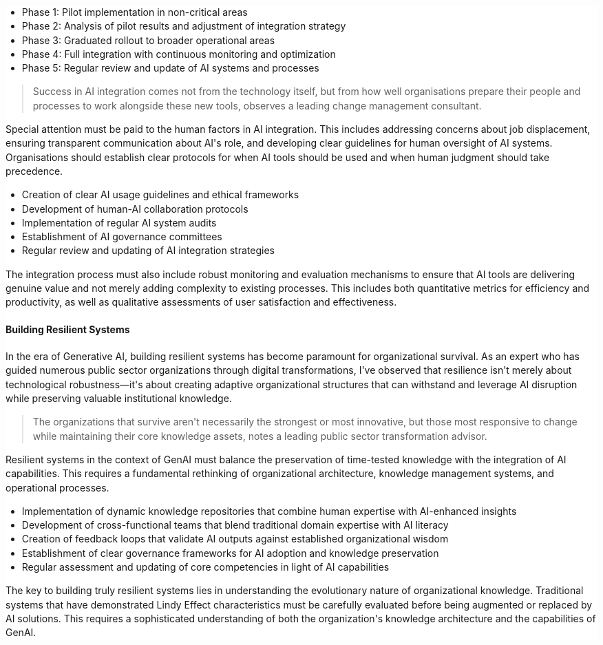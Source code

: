 - Phase 1: Pilot implementation in non-critical areas
- Phase 2: Analysis of pilot results and adjustment of integration strategy
- Phase 3: Graduated rollout to broader operational areas
- Phase 4: Full integration with continuous monitoring and optimization
- Phase 5: Regular review and update of AI systems and processes

> Success in AI integration comes not from the technology itself, but from how well organisations prepare their people and processes to work alongside these new tools, observes a leading change management consultant.

Special attention must be paid to the human factors in AI integration. This includes addressing concerns about job displacement, ensuring transparent communication about AI's role, and developing clear guidelines for human oversight of AI systems. Organisations should establish clear protocols for when AI tools should be used and when human judgment should take precedence.

- Creation of clear AI usage guidelines and ethical frameworks
- Development of human-AI collaboration protocols
- Implementation of regular AI system audits
- Establishment of AI governance committees
- Regular review and updating of AI integration strategies

The integration process must also include robust monitoring and evaluation mechanisms to ensure that AI tools are delivering genuine value and not merely adding complexity to existing processes. This includes both quantitative metrics for efficiency and productivity, as well as qualitative assessments of user satisfaction and effectiveness.



#### <a id="building-resilient-systems"></a>Building Resilient Systems

In the era of Generative AI, building resilient systems has become paramount for organizational survival. As an expert who has guided numerous public sector organizations through digital transformations, I've observed that resilience isn't merely about technological robustness—it's about creating adaptive organizational structures that can withstand and leverage AI disruption while preserving valuable institutional knowledge.

> The organizations that survive aren't necessarily the strongest or most innovative, but those most responsive to change while maintaining their core knowledge assets, notes a leading public sector transformation advisor.

Resilient systems in the context of GenAI must balance the preservation of time-tested knowledge with the integration of AI capabilities. This requires a fundamental rethinking of organizational architecture, knowledge management systems, and operational processes.

- Implementation of dynamic knowledge repositories that combine human expertise with AI-enhanced insights
- Development of cross-functional teams that blend traditional domain expertise with AI literacy
- Creation of feedback loops that validate AI outputs against established organizational wisdom
- Establishment of clear governance frameworks for AI adoption and knowledge preservation
- Regular assessment and updating of core competencies in light of AI capabilities

The key to building truly resilient systems lies in understanding the evolutionary nature of organizational knowledge. Traditional systems that have demonstrated Lindy Effect characteristics must be carefully evaluated before being augmented or replaced by AI solutions. This requires a sophisticated understanding of both the organization's knowledge architecture and the capabilities of GenAI.
